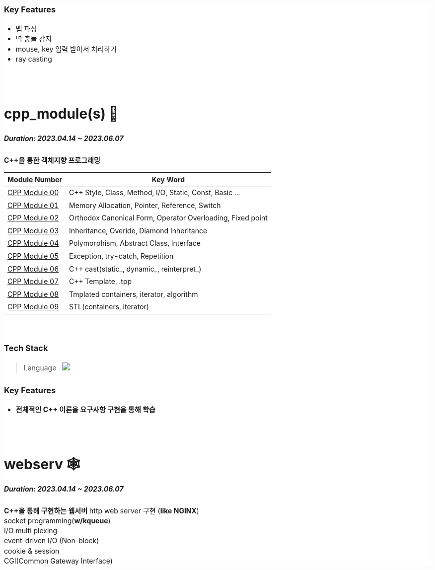 

### Key Features <a name="key-features"></a>
- 맵 파싱
- 벽 충돌 감지
- mouse, key 입력 받아서 처리하기
- ray casting
</br></br></br>

# cpp_module(s) <a name="cpp_module"> 🎱 </a>
##### Duration: 2023.04.14 ~ 2023.06.07

**C++을 통한 객체지향 프로그래밍**

|Module Number|Key Word|
|------|--------|
|[CPP Module 00](https://github.com/cjho0316/42_Archive/tree/main/CPP/CPP00)|C++ Style, Class, Method, I/O, Static, Const, Basic ...|
|[CPP Module 01](https://github.com/cjho0316/42_Archive/tree/main/CPP/CPP01)|Memory Allocation, Pointer, Reference, Switch|
|[CPP Module 02](https://github.com/cjho0316/42_Archive/tree/main/CPP/CPP02)|Orthodox Canonical Form, Operator Overloading, Fixed point|
|[CPP Module 03](https://github.com/cjho0316/42_Archive/tree/main/CPP/CPP03)|Inheritance, Overide, Diamond Inheritance|
|[CPP Module 04](https://github.com/cjho0316/42_Archive/tree/main/CPP/CPP04)|Polymorphism, Abstract Class, Interface|
|[CPP Module 05](https://github.com/cjho0316/42_Archive/tree/main/CPP/CPP05)|Exception, try-catch, Repetition|
|[CPP Module 06](https://github.com/cjho0316/42_Archive/tree/main/CPP/CPP06)|C++ cast(static_, dynamic_, reinterpret_)|
|[CPP Module 07](https://github.com/cjho0316/42_Archive/tree/main/CPP/CPP07)|C++ Template, .tpp|
|[CPP Module 08](https://github.com/cjho0316/42_Archive/tree/main/CPP/CPP08)|Tmplated containers, iterator, algorithm|
|[CPP Module 09](https://github.com/cjho0316/42_Archive/tree/main/CPP/CPP09)|STL(containers, iterator)|
<br>

### Tech Stack <a name="tech-stack"></a>

> Language
&nbsp;&nbsp;<span><img src="https://img.shields.io/badge/c++-00599C?style=for-the-badge&logo=c%2B%2B&logoColor=white"></span>&nbsp;



### Key Features <a name="key-features"></a>

- **전체적인 C++ 이론을 요구사항 구현을 통해 학습**
</br></br></br>


# webserv <a name="webserv"> 🕸️ </a>
##### Duration: 2023.04.14 ~ 2023.06.07
**C++을 통해 구현하는 웹서버**
http web server 구현 (**like NGINX**)<br>
socket programming(**w/kqueue**)<br>
I/O multi plexing<br>
event-driven I/O (Non-block)<br>
cookie & session<br>
CGI(Common Gateway Interface)<br>
